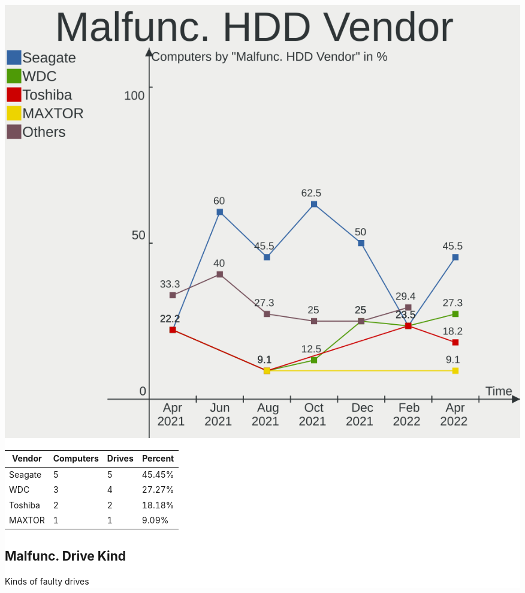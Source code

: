 ![Malfunc. HDD Vendor](./images/line_chart/drive_malfunc_hdd_vendor.svg)

| Vendor  | Computers | Drives | Percent |
|---------|-----------|--------|---------|
| Seagate | 5         | 5      | 45.45%  |
| WDC     | 3         | 4      | 27.27%  |
| Toshiba | 2         | 2      | 18.18%  |
| MAXTOR  | 1         | 1      | 9.09%   |

Malfunc. Drive Kind
-------------------

Kinds of faulty drives
